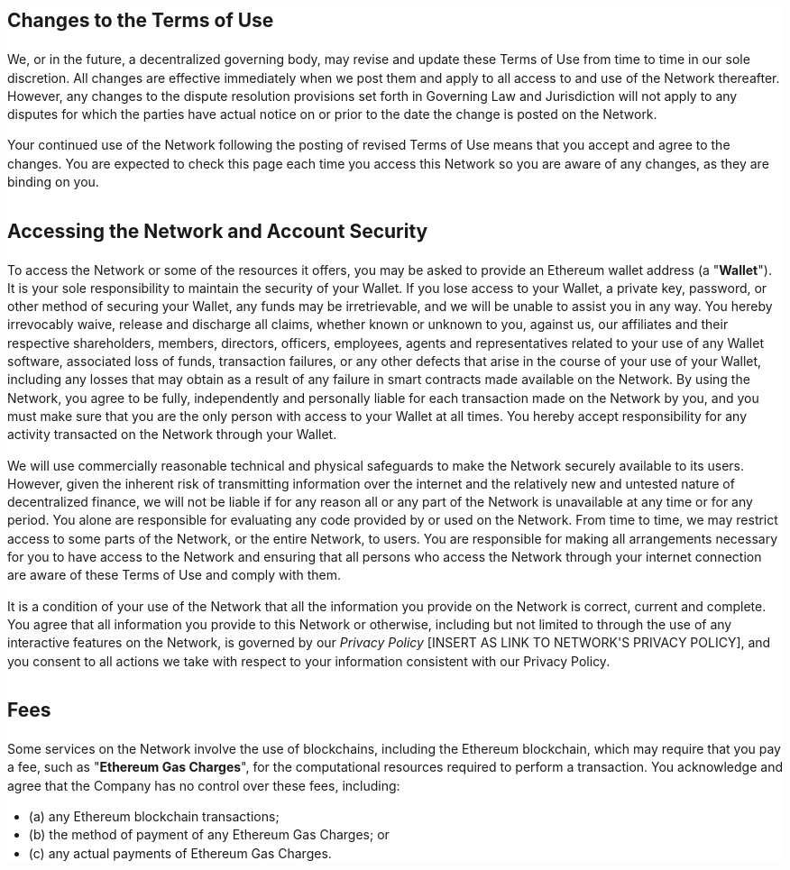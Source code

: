 ## Changes to the Terms of Use

We, or in the future, a decentralized governing body, may revise and update these Terms of Use from time to time in our sole discretion. All changes are effective immediately when we post them and apply to all access to and use of the Network thereafter. However, any changes to the dispute resolution provisions set forth in Governing Law and Jurisdiction will not apply to any disputes for which the parties have actual notice on or prior to the date the change is posted on the Network.

Your continued use of the Network following the posting of revised Terms of Use means that you accept and agree to the changes. You are expected to check this page each time you access this Network so you are aware of any changes, as they are binding on you.

## Accessing the Network and Account Security

To access the Network or some of the resources it offers, you may be asked to provide an Ethereum wallet address (a &quot;**Wallet**&quot;). It is your sole responsibility to maintain the security of your Wallet. If you lose access to your Wallet, a private key, password, or other method of securing your Wallet, any funds may be irretrievable, and we will be unable to assist you in any way. You hereby irrevocably waive, release and discharge all claims, whether known or unknown to you, against us, our affiliates and their respective shareholders, members, directors, officers, employees, agents and representatives related to your use of any Wallet software, associated loss of funds, transaction failures, or any other defects that arise in the course of your use of your Wallet, including any losses that may obtain as a result of any failure in smart contracts made available on the Network. By using the Network, you agree to be fully, independently and personally liable for each transaction made on the Network by you, and you must make sure that you are the only person with access to your Wallet at all times. You hereby accept responsibility for any activity transacted on the Network through your Wallet.

We will use commercially reasonable technical and physical safeguards to make the Network securely available to its users. However, given the inherent risk of transmitting information over the internet and the relatively new and untested nature of decentralized finance, we will not be liable if for any reason all or any part of the Network is unavailable at any time or for any period. You alone are responsible for evaluating any code provided by or used on the Network. From time to time, we may restrict access to some parts of the Network, or the entire Network, to users. You are responsible for making all arrangements necessary for you to have access to the Network and ensuring that all persons who access the Network through your internet connection are aware of these Terms of Use and comply with them.

It is a condition of your use of the Network that all the information you provide on the Network is correct, current and complete. You agree that all information you provide to this Network or otherwise, including but not limited to through the use of any interactive features on the Network, is governed by our _Privacy Policy_ [INSERT AS LINK TO NETWORK&#39;S PRIVACY POLICY], and you consent to all actions we take with respect to your information consistent with our Privacy Policy.

## Fees

Some services on the Network involve the use of blockchains, including the Ethereum blockchain, which may require that you pay a fee, such as &quot;**Ethereum Gas Charges**&quot;, for the computational resources required to perform a transaction. You acknowledge and agree that the Company has no control over these fees, including: 

- (a) any Ethereum blockchain transactions;
- (b) the method of payment of any Ethereum Gas Charges; or 
- (c) any actual payments of Ethereum Gas Charges.
